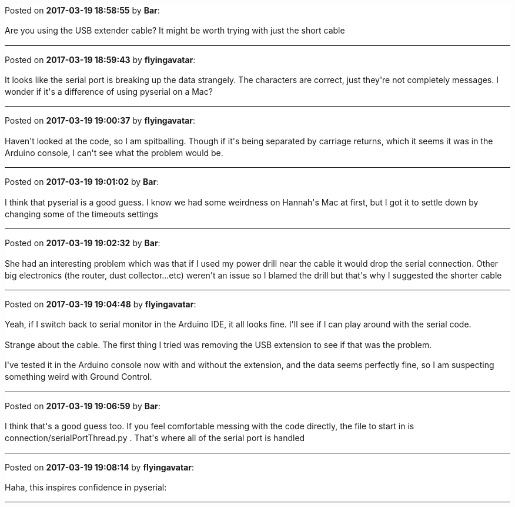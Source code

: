 
Posted on **2017-03-19 18:58:55** by **Bar**:

Are you using the USB extender cable? It might be worth trying with just the short cable

---

Posted on **2017-03-19 18:59:43** by **flyingavatar**:

It looks like the serial port is breaking up the data strangely.  The characters are correct, just they're not completely messages.
I wonder if it's a difference of using pyserial on a Mac?

---

Posted on **2017-03-19 19:00:37** by **flyingavatar**:

Haven't looked at the code, so I am spitballing.  Though if it's being separated by carriage returns, which it seems it was in the Arduino console, I can't see what the problem would be.

---

Posted on **2017-03-19 19:01:02** by **Bar**:

I think that pyserial is a good guess. I know we had some weirdness on Hannah's Mac at first, but I got it to settle down by changing some of the timeouts settings

---

Posted on **2017-03-19 19:02:32** by **Bar**:

She had an interesting problem which was that if I used my power drill near the cable it would drop the serial connection. Other big electronics (the router, dust collector...etc) weren't an issue so I blamed the drill but that's why I suggested the shorter cable

---

Posted on **2017-03-19 19:04:48** by **flyingavatar**:

Yeah, if I switch back to serial monitor in the Arduino IDE, it all looks fine.  I'll see if I can play around with the serial code.  

Strange about the cable.  The first thing I tried was removing the USB extension to see if that was the problem.  

I've tested it in the Arduino console now with and without the extension, and the data seems perfectly fine, so I am suspecting something weird with Ground Control.

---

Posted on **2017-03-19 19:06:59** by **Bar**:

I think that's a good guess too. If you feel comfortable messing with the code directly, the file to start in is connection/serialPortThread.py . That's where all of the serial port is handled

---

Posted on **2017-03-19 19:08:14** by **flyingavatar**:

Haha, this inspires confidence in pyserial:

---
